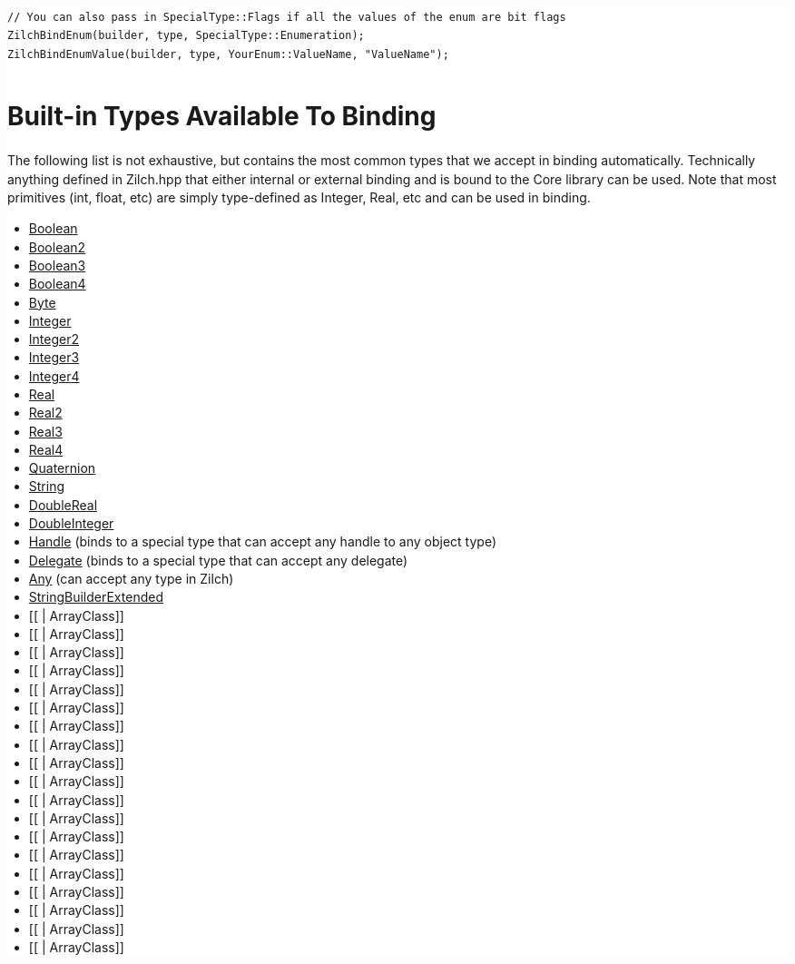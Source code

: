 ```lang=csharp
// You can also pass in SpecialType::Flags if all the values of the enum are bit flags
ZilchBindEnum(builder, type, SpecialType::Enumeration);
ZilchBindEnumValue(builder, type, YourEnum::ValueName, "ValueName");
```

 #  Built-in Types Available To Binding
The following list is not exhaustive, but contains the most common types that we accept in binding automatically. Technically anything defined in Zilch.hpp that either internal or external binding and is bound to the Core library can be used. Note that most primitives (int, float, etc) are simply type-defined as Integer, Real, etc and can be used in binding.

 - [ Boolean](https://github.com/zeroengineteam/ZeroDocs/blob/master.markdown)
 - [ Boolean2](https://github.com/zeroengineteam/ZeroDocs/blob/master.markdown)
 - [ Boolean3](https://github.com/zeroengineteam/ZeroDocs/blob/master.markdown)
 - [ Boolean4](https://github.com/zeroengineteam/ZeroDocs/blob/master.markdown)
 - [ Byte](https://github.com/zeroengineteam/ZeroDocs/blob/master.markdown)
 - [ Integer](https://github.com/zeroengineteam/ZeroDocs/blob/master.markdown)
 - [ Integer2](https://github.com/zeroengineteam/ZeroDocs/blob/master.markdown)
 - [ Integer3](https://github.com/zeroengineteam/ZeroDocs/blob/master.markdown)
 - [ Integer4](https://github.com/zeroengineteam/ZeroDocs/blob/master.markdown)
 - [ Real](https://github.com/zeroengineteam/ZeroDocs/blob/master.markdown)
 - [ Real2](https://github.com/zeroengineteam/ZeroDocs/blob/master.markdown)
 - [ Real3](https://github.com/zeroengineteam/ZeroDocs/blob/master.markdown)
 - [ Real4](https://github.com/zeroengineteam/ZeroDocs/blob/master.markdown)
 - [ Quaternion](https://github.com/zeroengineteam/ZeroDocs/blob/master.markdown)
 - [ String](https://github.com/zeroengineteam/ZeroDocs/blob/master.markdown)
 - [ DoubleReal](https://github.com/zeroengineteam/ZeroDocs/blob/master.markdown)
 - [ DoubleInteger](https://github.com/zeroengineteam/ZeroDocs/blob/master.markdown)
 - [ Handle](https://github.com/zeroengineteam/ZeroDocs/blob/master.markdown) (binds to a special type that can accept any handle to any object type)
 - [ Delegate](https://github.com/zeroengineteam/ZeroDocs/blob/master.markdown) (binds to a special type that can accept any delegate)
 - [ Any](https://github.com/zeroengineteam/ZeroDocs/blob/master.markdown) (can accept any type in Zilch)
 - [ StringBuilderExtended](https://github.com/zeroengineteam/ZeroDocs/blob/master.markdown)
 - [[ | ArrayClass<Handle>]]
 - [[ | ArrayClass<Delegate>]]
 - [[ | ArrayClass<Boolean>]]
 - [[ | ArrayClass<Boolean2>]]
 - [[ | ArrayClass<Boolean3>]]
 - [[ | ArrayClass<Boolean4>]]
 - [[ | ArrayClass<Byte>]]
 - [[ | ArrayClass<Integer>]]
 - [[ | ArrayClass<Integer2>]]
 - [[ | ArrayClass<Integer3>]]
 - [[ | ArrayClass<Integer4>]]
 - [[ | ArrayClass<Real>]]
 - [[ | ArrayClass<Real2>]]
 - [[ | ArrayClass<Real3>]]
 - [[ | ArrayClass<Real4>]]
 - [[ | ArrayClass<Quaternion>]]
 - [[ | ArrayClass<DoubleInteger>]]
 - [[ | ArrayClass<DoubleReal>]]
 - [[ | ArrayClass<Any>]]
